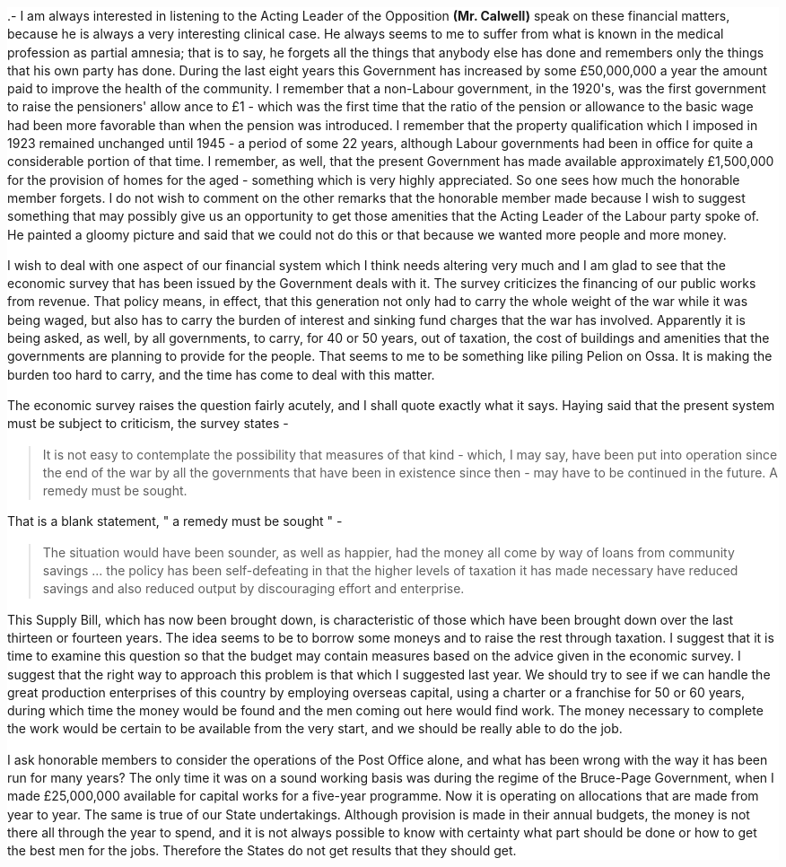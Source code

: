 .- I am always interested in listening to the Acting Leader of the Opposition  **(Mr. Calwell)**  speak on these financial matters, because he is always a very interesting clinical case. He always seems to me to suffer from what is known in the medical profession as partial amnesia; that is to say, he forgets all the things that anybody else has done and remembers only the things that his own party has done. During the last eight years this Government has increased by some £50,000,000 a year the amount paid to improve the health of the community. I remember that a non-Labour government, in the 1920's, was the first government to raise the pensioners' allow ance to £1 - which was the first time that the ratio of the pension or allowance to the basic wage had been more favorable than when the pension was introduced. I remember that the property qualification which I imposed in 1923 remained unchanged until 1945 - a period of some 22 years, although Labour governments had been in office for quite a considerable portion of that time. I remember, as well, that the present Government has made available approximately £1,500,000 for the provision of homes for the aged - something which is very highly appreciated. So one sees how much the honorable member forgets. I do not wish to comment on the other remarks that the honorable member made because I wish to suggest something that may possibly give us an opportunity to get those amenities that the Acting Leader of the Labour party spoke of. He painted a gloomy picture and said that we could not do this or that because we wanted more people and more money. 

I wish to deal with one aspect of our financial system which I think needs altering very much and I am glad to see that the economic survey that has been issued by the Government deals with it. The survey criticizes the financing of our public works from revenue. That policy means, in effect, that this generation not only had to carry the whole weight of the war while it was being waged, but also has to carry the burden of interest and sinking fund charges that the war has involved. Apparently it is being asked, as well, by all governments, to carry, for 40 or 50 years, out of taxation, the cost of buildings and amenities that the governments are planning to provide for the people. That seems to me to be something like piling Pelion on Ossa. It is making the burden too hard to carry, and the time has come to deal with this matter. 

The economic survey raises the question fairly acutely, and I shall quote exactly what it says. Haying said that the present system must be subject to criticism, the survey states - 

  >It is not easy to contemplate the possibility that measures of that kind -  which, I may say, have been put into operation since the end of the war by all the governments that have been in existence since then -  may have to be continued in the future. A remedy must be sought. 

That is a blank statement, " a remedy must be sought " - 

  >The situation would have been sounder, as well as happier, had the money all come by way of loans from community savings ... the policy has been self-defeating in that the higher levels of taxation it has made necessary have reduced savings and also reduced output by discouraging effort and enterprise. 

This Supply Bill, which has now been brought down, is characteristic of those which have been brought down over the last thirteen or fourteen years. The idea seems to be to borrow some moneys and to raise the rest through taxation. I suggest that it is time to examine this question so that the budget may contain measures based on the advice given in the economic survey. I suggest that the right way to approach this problem is that which I suggested last year. We should try to see if we can handle the great production enterprises of this country by employing overseas capital, using a charter or a franchise for  50  or  60  years, during which time the money would be found and the men coming out here would find work. The money necessary to complete the work would be certain to be available from the very start, and we should be really able to do the job. 

I ask honorable members to consider the operations of the Post Office alone, and what has been wrong with the way it has been run for many years? The only time it was on a sound working basis was during the regime of the Bruce-Page Government, when I made  £25,000,000  available for capital works for a five-year programme. Now it is operating on allocations that are made from year to year. The same is true of our State undertakings. Although provision is made in their annual budgets, the money is not there all through the year to spend, and it is not always possible to know with certainty what part should be done or how to get the best men for the jobs. Therefore the States do not get results that they should get. 
